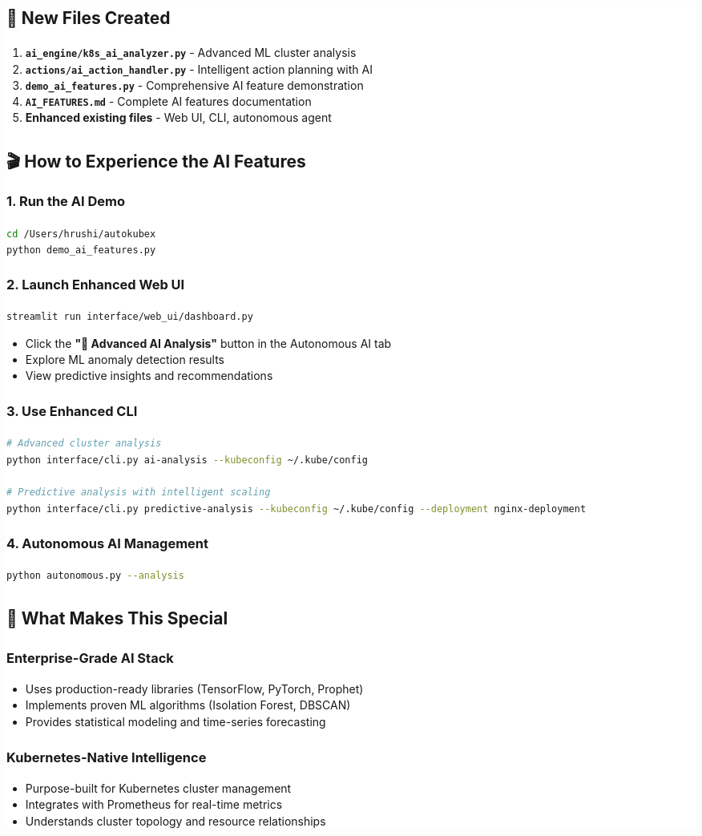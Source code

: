 ## 📁 New Files Created

1. **`ai_engine/k8s_ai_analyzer.py`** - Advanced ML cluster analysis
2. **`actions/ai_action_handler.py`** - Intelligent action planning with AI
3. **`demo_ai_features.py`** - Comprehensive AI feature demonstration
4. **`AI_FEATURES.md`** - Complete AI features documentation
5. **Enhanced existing files** - Web UI, CLI, autonomous agent

## 🎬 How to Experience the AI Features

### **1. Run the AI Demo**
```bash
cd /Users/hrushi/autokubex
python demo_ai_features.py
```

### **2. Launch Enhanced Web UI**
```bash
streamlit run interface/web_ui/dashboard.py
```
- Click the **"🧠 Advanced AI Analysis"** button in the Autonomous AI tab
- Explore ML anomaly detection results
- View predictive insights and recommendations

### **3. Use Enhanced CLI**
```bash
# Advanced cluster analysis
python interface/cli.py ai-analysis --kubeconfig ~/.kube/config

# Predictive analysis with intelligent scaling
python interface/cli.py predictive-analysis --kubeconfig ~/.kube/config --deployment nginx-deployment
```

### **4. Autonomous AI Management**
```bash
python autonomous.py --analysis
```

## 🔬 What Makes This Special

### **Enterprise-Grade AI Stack**
- Uses production-ready libraries (TensorFlow, PyTorch, Prophet)
- Implements proven ML algorithms (Isolation Forest, DBSCAN)
- Provides statistical modeling and time-series forecasting

### **Kubernetes-Native Intelligence**
- Purpose-built for Kubernetes cluster management
- Integrates with Prometheus for real-time metrics
- Understands cluster topology and resource relationships
